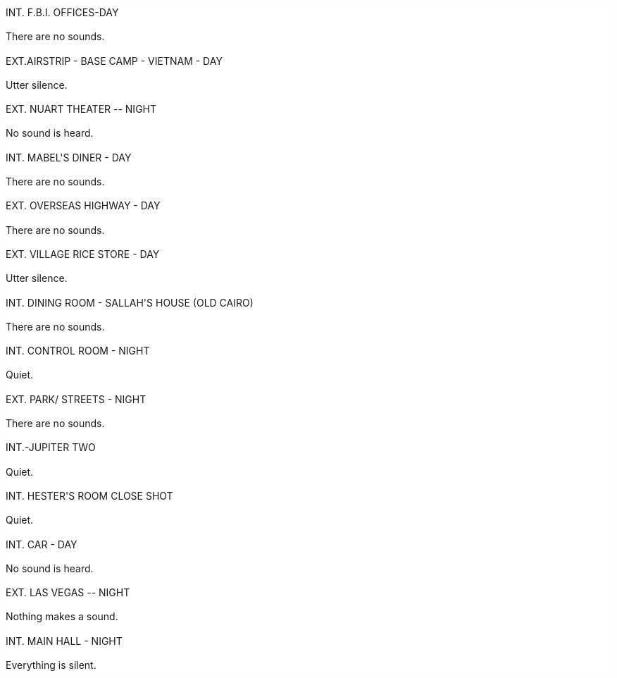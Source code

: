
INT. F.B.I. OFFICES-DAY

There are no sounds.


EXT.AIRSTRIP - BASE CAMP - VIETNAM - DAY

Utter silence.


EXT. NUART THEATER -- NIGHT

No sound is heard.


INT. MABEL'S DINER - DAY

There are no sounds.


EXT. OVERSEAS HIGHWAY - DAY

There are no sounds.


EXT. VILLAGE RICE STORE - DAY

Utter silence.


INT. DINING ROOM - SALLAH'S HOUSE (OLD CAIRO)

There are no sounds.


INT. CONTROL ROOM - NIGHT

Quiet.


EXT. PARK/ STREETS - NIGHT

There are no sounds.


INT.-JUPITER TWO

Quiet.


INT. HESTER'S ROOM  CLOSE SHOT

Quiet.


INT. CAR - DAY

No sound is heard.


EXT. LAS VEGAS -- NIGHT

Nothing makes a sound.


INT. MAIN HALL - NIGHT

Everything is silent.
